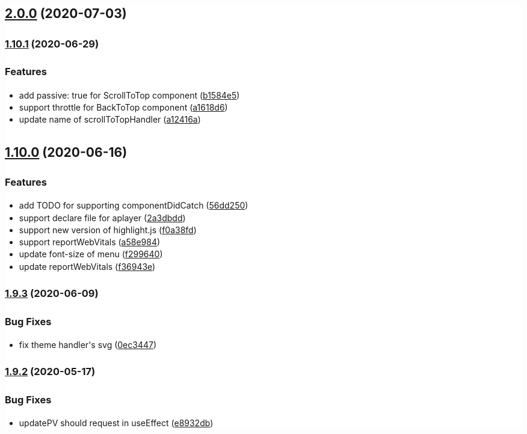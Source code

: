 ## [2.0.0](https://github.com/Yancey-Blog/blog-desktop-v2/compare/v1.10.1...v2.0.0) (2020-07-03)

### [1.10.1](https://github.com/Yancey-Blog/blog-desktop-v2/compare/v1.10.0...v1.10.1) (2020-06-29)


### Features

* add passive: true for ScrollToTop component ([b1584e5](https://github.com/Yancey-Blog/blog-desktop-v2/commit/b1584e51d9eafdd394fe5847927b07829dbe7755))
* support throttle for BackToTop component ([a1618d6](https://github.com/Yancey-Blog/blog-desktop-v2/commit/a1618d6973aeea5662724b68203d700cecda318f))
* update name of scrollToTopHandler ([a12416a](https://github.com/Yancey-Blog/blog-desktop-v2/commit/a12416a536cc82146a34b739153bca237210d5a8))

## [1.10.0](https://github.com/Yancey-Blog/blog-desktop-v2/compare/v1.9.3...v1.10.0) (2020-06-16)


### Features

* add TODO for supporting componentDidCatch ([56dd250](https://github.com/Yancey-Blog/blog-desktop-v2/commit/56dd2503ca00afad3aa33ef2ee654076c6cd6b98))
* support declare file for aplayer ([2a3dbdd](https://github.com/Yancey-Blog/blog-desktop-v2/commit/2a3dbdd4174b005b200050d512fe556107086b68))
* support new version of highlight.js ([f0a38fd](https://github.com/Yancey-Blog/blog-desktop-v2/commit/f0a38fdb84089ee27a78fc21fa35ab2fee39632c))
* support reportWebVitals ([a58e984](https://github.com/Yancey-Blog/blog-desktop-v2/commit/a58e984cb20148270bab3faef492c60f088200ba))
* update font-size of menu ([f299640](https://github.com/Yancey-Blog/blog-desktop-v2/commit/f299640fd731f9cd166b095a814a8bb2526bfe15))
* update reportWebVitals ([f36943e](https://github.com/Yancey-Blog/blog-desktop-v2/commit/f36943e61b31112c849b08c1202883eb8657445f))

### [1.9.3](https://github.com/Yancey-Blog/blog-desktop-v2/compare/v1.9.2...v1.9.3) (2020-06-09)


### Bug Fixes

* fix theme handler's svg ([0ec3447](https://github.com/Yancey-Blog/blog-desktop-v2/commit/0ec3447411f2daf9c648048930fceed05075ce0c))

### [1.9.2](https://github.com/Yancey-Blog/blog-desktop-v2/compare/v1.9.1...v1.9.2) (2020-05-17)


### Bug Fixes

* updatePV should request in useEffect ([e8932db](https://github.com/Yancey-Blog/blog-desktop-v2/commit/e8932db25b3b42e64e63b55ff5b08ce4b5cfa2f5))
